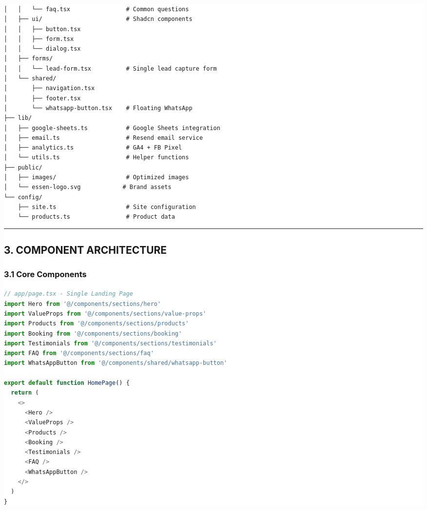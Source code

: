 ```
│   │   └── faq.tsx                # Common questions
│   ├── ui/                        # Shadcn components
│   │   ├── button.tsx
│   │   ├── form.tsx
│   │   └── dialog.tsx
│   ├── forms/
│   │   └── lead-form.tsx          # Single lead capture form
│   └── shared/
│       ├── navigation.tsx
│       ├── footer.tsx
│       └── whatsapp-button.tsx    # Floating WhatsApp
├── lib/
│   ├── google-sheets.ts           # Google Sheets integration
│   ├── email.ts                   # Resend email service
│   ├── analytics.ts               # GA4 + FB Pixel
│   └── utils.ts                   # Helper functions
├── public/
│   ├── images/                    # Optimized images
│   └── essen-logo.svg            # Brand assets
└── config/
    ├── site.ts                    # Site configuration
    └── products.ts                # Product data
```

---

## 3. COMPONENT ARCHITECTURE

### 3.1 Core Components

```typescript
// app/page.tsx - Single Landing Page
import Hero from '@/components/sections/hero'
import ValueProps from '@/components/sections/value-props'
import Products from '@/components/sections/products'
import Booking from '@/components/sections/booking'
import Testimonials from '@/components/sections/testimonials'
import FAQ from '@/components/sections/faq'
import WhatsAppButton from '@/components/shared/whatsapp-button'

export default function HomePage() {
  return (
    <>
      <Hero />
      <ValueProps />
      <Products />
      <Booking />
      <Testimonials />
      <FAQ />
      <WhatsAppButton />
    </>
  )
}
```
